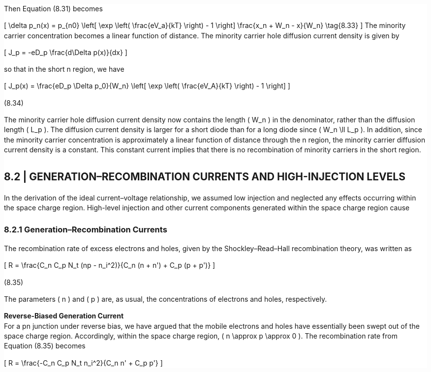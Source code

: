 Then Equation (8.31) becomes

\[
\delta p_n(x) = p_{n0} \left[ \exp \left( \frac{eV_a}{kT} \right) - 1 \right] \frac{x_n + W_n - x}{W_n} \tag{8.33}
\]
The minority carrier concentration becomes a linear function of distance. The minority carrier hole diffusion current density is given by

\[
J_p = -eD_p \frac{d\Delta p(x)}{dx}
\]

so that in the short n region, we have

\[
J_p(x) = \frac{eD_p \Delta p_0}{W_n} \left[ \exp \left( \frac{eV_A}{kT} \right) - 1 \right]
\]

(8.34)

The minority carrier hole diffusion current density now contains the length \( W_n \) in the denominator, rather than the diffusion length \( L_p \). The diffusion current density is larger for a short diode than for a long diode since \( W_n \ll L_p \). In addition, since the minority carrier concentration is approximately a linear function of distance through the n region, the minority carrier diffusion current density is a constant. This constant current implies that there is no recombination of minority carriers in the short region.

## 8.2 | GENERATION–RECOMBINATION CURRENTS AND HIGH-INJECTION LEVELS

In the derivation of the ideal current–voltage relationship, we assumed low injection and neglected any effects occurring within the space charge region. High-level injection and other current components generated within the space charge region cause

### 8.2.1 Generation–Recombination Currents

The recombination rate of excess electrons and holes, given by the Shockley–Read–Hall recombination theory, was written as

\[
R = \frac{C_n C_p N_t (np - n_i^2)}{C_n (n + n') + C_p (p + p')}
\]

(8.35)

The parameters \( n \) and \( p \) are, as usual, the concentrations of electrons and holes, respectively.

**Reverse-Biased Generation Current**  
For a pn junction under reverse bias, we have argued that the mobile electrons and holes have essentially been swept out of the space charge region. Accordingly, within the space charge region, \( n \approx p \approx 0 \). The recombination rate from Equation (8.35) becomes

\[
R = \frac{-C_n C_p N_t n_i^2}{C_n n' + C_p p'}
\]
